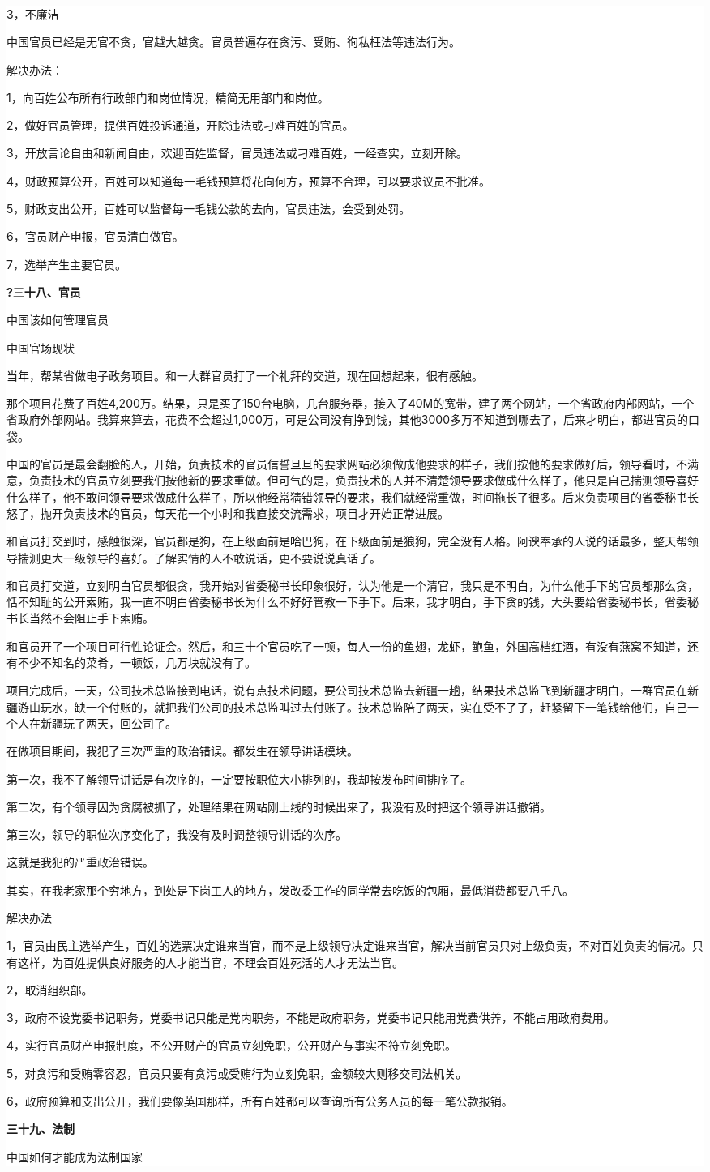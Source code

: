 <p>3，不廉洁</p>
<p>中国官员已经是无官不贪，官越大越贪。官员普遍存在贪污、受贿、徇私枉法等违法行为。</p>
<p>解决办法：</p>
<p>1，向百姓公布所有行政部门和岗位情况，精简无用部门和岗位。</p>
<p>2，做好官员管理，提供百姓投诉通道，开除违法或刁难百姓的官员。</p>
<p>3，开放言论自由和新闻自由，欢迎百姓监督，官员违法或刁难百姓，一经查实，立刻开除。</p>
<p>4，财政预算公开，百姓可以知道每一毛钱预算将花向何方，预算不合理，可以要求议员不批准。</p>
<p>5，财政支出公开，百姓可以监督每一毛钱公款的去向，官员违法，会受到处罚。</p>
<p>6，官员财产申报，官员清白做官。</p>
<p>7，选举产生主要官员。</p>
<p><strong>?三十八、官员</strong></p>
<p>中国该如何管理官员</p>
<p>中国官场现状</p>
<p>当年，帮某省做电子政务项目。和一大群官员打了一个礼拜的交道，现在回想起来，很有感触。</p>
<p>那个项目花费了百姓4,200万。结果，只是买了150台电脑，几台服务器，接入了40M的宽带，建了两个网站，一个省政府内部网站，一个省政府外部网站。我算来算去，花费不会超过1,000万，可是公司没有挣到钱，其他3000多万不知道到哪去了，后来才明白，都进官员的口袋。</p>
<p>中国的官员是最会翻脸的人，开始，负责技术的官员信誓旦旦的要求网站必须做成他要求的样子，我们按他的要求做好后，领导看时，不满意，负责技术的官员立刻要我们按他新的要求重做。但可气的是，负责技术的人并不清楚领导要求做成什么样子，他只是自己揣测领导喜好什么样子，他不敢问领导要求做成什么样子，所以他经常猜错领导的要求，我们就经常重做，时间拖长了很多。后来负责项目的省委秘书长怒了，抛开负责技术的官员，每天花一个小时和我直接交流需求，项目才开始正常进展。</p>
<p>和官员打交到时，感触很深，官员都是狗，在上级面前是哈巴狗，在下级面前是狼狗，完全没有人格。阿谀奉承的人说的话最多，整天帮领导揣测更大一级领导的喜好。了解实情的人不敢说话，更不要说说真话了。</p>
<p>和官员打交道，立刻明白官员都很贪，我开始对省委秘书长印象很好，认为他是一个清官，我只是不明白，为什么他手下的官员都那么贪，恬不知耻的公开索贿，我一直不明白省委秘书长为什么不好好管教一下手下。后来，我才明白，手下贪的钱，大头要给省委秘书长，省委秘书长当然不会阻止手下索贿。</p>
<p>和官员开了一个项目可行性论证会。然后，和三十个官员吃了一顿，每人一份的鱼翅，龙虾，鲍鱼，外国高档红酒，有没有燕窝不知道，还有不少不知名的菜肴，一顿饭，几万块就没有了。</p>
<p>项目完成后，一天，公司技术总监接到电话，说有点技术问题，要公司技术总监去新疆一趟，结果技术总监飞到新疆才明白，一群官员在新疆游山玩水，缺一个付账的，就把我们公司的技术总监叫过去付账了。技术总监陪了两天，实在受不了了，赶紧留下一笔钱给他们，自己一个人在新疆玩了两天，回公司了。</p>
<p>在做项目期间，我犯了三次严重的政治错误。都发生在领导讲话模块。</p>
<p>第一次，我不了解领导讲话是有次序的，一定要按职位大小排列的，我却按发布时间排序了。</p>
<p>第二次，有个领导因为贪腐被抓了，处理结果在网站刚上线的时候出来了，我没有及时把这个领导讲话撤销。</p>
<p>第三次，领导的职位次序变化了，我没有及时调整领导讲话的次序。</p>
<p>这就是我犯的严重政治错误。</p>
<p>其实，在我老家那个穷地方，到处是下岗工人的地方，发改委工作的同学常去吃饭的包厢，最低消费都要八千八。</p>
<p>解决办法</p>
<p>1，官员由民主选举产生，百姓的选票决定谁来当官，而不是上级领导决定谁来当官，解决当前官员只对上级负责，不对百姓负责的情况。只有这样，为百姓提供良好服务的人才能当官，不理会百姓死活的人才无法当官。</p>
<p>2，取消组织部。</p>
<p>3，政府不设党委书记职务，党委书记只能是党内职务，不能是政府职务，党委书记只能用党费供养，不能占用政府费用。</p>
<p>4，实行官员财产申报制度，不公开财产的官员立刻免职，公开财产与事实不符立刻免职。</p>
<p>5，对贪污和受贿零容忍，官员只要有贪污或受贿行为立刻免职，金额较大则移交司法机关。</p>
<p>6，政府预算和支出公开，我们要像英国那样，所有百姓都可以查询所有公务人员的每一笔公款报销。</p>
<p><strong>三十九、法制</strong></p>
<p>中国如何才能成为法制国家</p>
